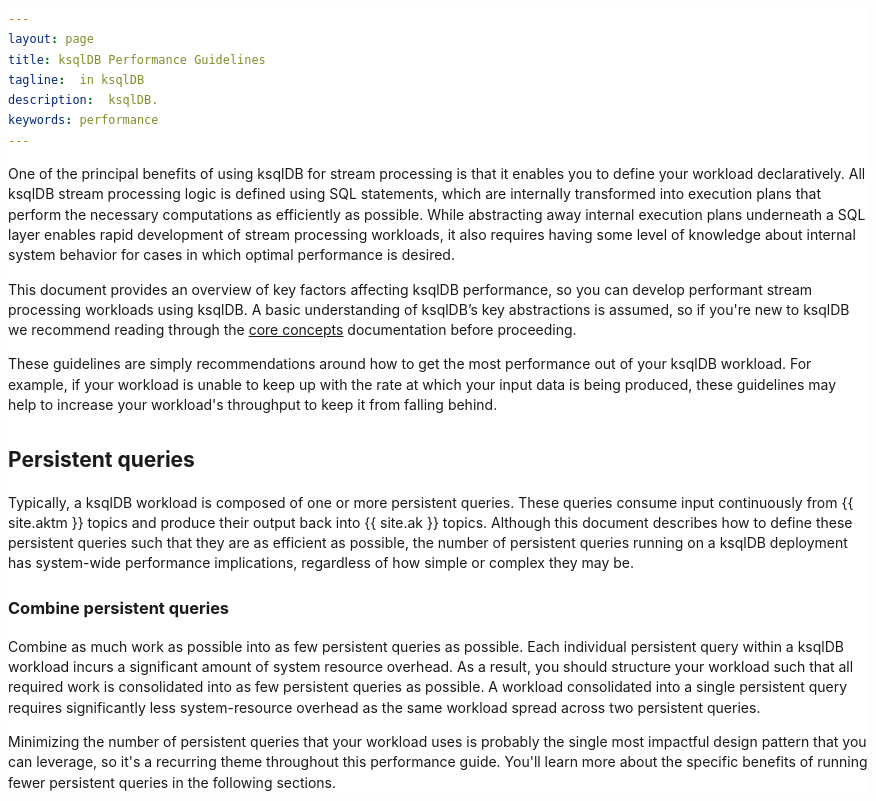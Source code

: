 ```yaml
---
layout: page
title: ksqlDB Performance Guidelines
tagline:  in ksqlDB
description:  ksqlDB. 
keywords: performance
---
```


One of the principal benefits of using ksqlDB for stream processing is that it
enables you to define your workload declaratively. All ksqlDB stream processing
logic is defined using SQL statements, which are internally transformed into
execution plans that perform the necessary computations as efficiently as
possible. While abstracting away internal execution plans underneath a SQL
layer enables rapid development of stream processing workloads, it also
requires having some level of knowledge about internal system behavior for cases
in which optimal performance is desired.

This document provides an overview of key factors affecting ksqlDB performance,
so you can develop performant stream processing workloads using ksqlDB. A basic
understanding of ksqlDB’s key abstractions is assumed, so if you're new to
ksqlDB we recommend reading through the [core concepts](index.md) documentation
before proceeding.

These guidelines are simply recommendations around how to get the most
performance out of your ksqlDB workload. For example, if your workload is
unable to keep up with the rate at which your input data is being produced,
these guidelines may help to increase your workload's throughput to keep it
from falling behind.

## Persistent queries

Typically, a ksqlDB workload is composed of one or more persistent queries.
These queries consume input continuously from {{ site.aktm }} topics and produce
their output back into {{ site.ak }} topics. Although this document describes
how to define these persistent queries such that they are as efficient as
possible, the number of persistent queries running on a ksqlDB deployment has
system-wide performance implications, regardless of how simple or complex they
may be.

### Combine persistent queries

Combine as much work as possible into as few persistent queries as possible.
Each individual persistent query within a ksqlDB workload incurs a significant
amount of system resource overhead. As a result, you should structure your
workload such that all required work is consolidated into as few persistent
queries as possible. A workload consolidated into a single persistent query
requires significantly less system-resource overhead as the same workload
spread across two persistent queries.

Minimizing the number of persistent queries that your workload uses is probably
the single most impactful design pattern that you can leverage, so it's a
recurring theme throughout this performance guide. You'll learn more about the
specific benefits of running fewer persistent queries in the following sections.
